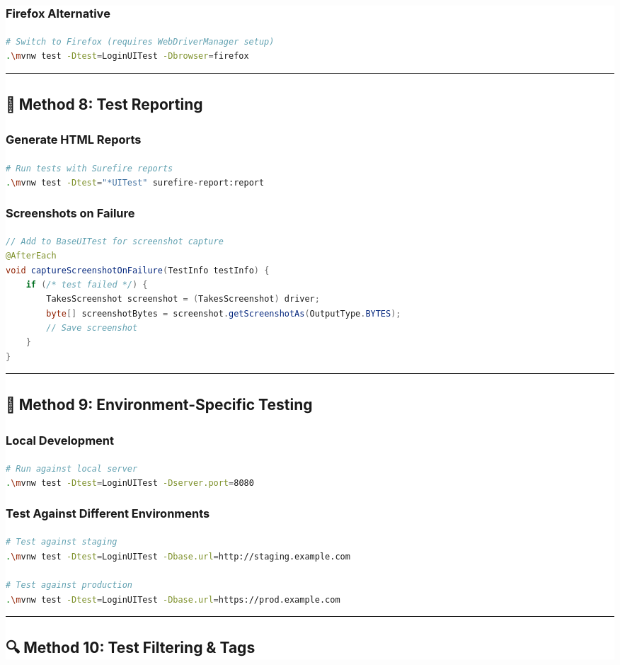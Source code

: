 ### Firefox Alternative
```bash
# Switch to Firefox (requires WebDriverManager setup)
.\mvnw test -Dtest=LoginUITest -Dbrowser=firefox
```

---

## 📝 Method 8: Test Reporting

### Generate HTML Reports
```bash
# Run tests with Surefire reports
.\mvnw test -Dtest="*UITest" surefire-report:report
```

### Screenshots on Failure
```java
// Add to BaseUITest for screenshot capture
@AfterEach
void captureScreenshotOnFailure(TestInfo testInfo) {
    if (/* test failed */) {
        TakesScreenshot screenshot = (TakesScreenshot) driver;
        byte[] screenshotBytes = screenshot.getScreenshotAs(OutputType.BYTES);
        // Save screenshot
    }
}
```

---

## 🚦 Method 9: Environment-Specific Testing

### Local Development
```bash
# Run against local server
.\mvnw test -Dtest=LoginUITest -Dserver.port=8080
```

### Test Against Different Environments
```bash
# Test against staging
.\mvnw test -Dtest=LoginUITest -Dbase.url=http://staging.example.com

# Test against production
.\mvnw test -Dtest=LoginUITest -Dbase.url=https://prod.example.com
```

---

## 🔍 Method 10: Test Filtering & Tags
